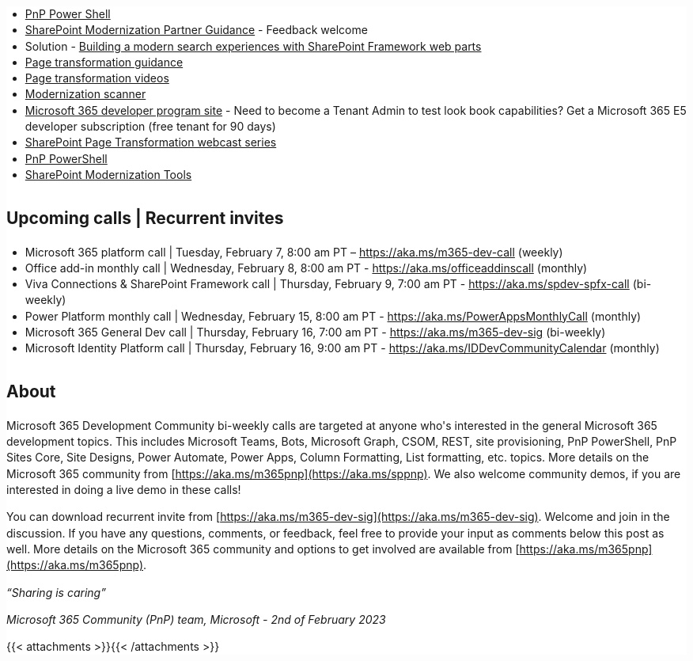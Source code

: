 *   [PnP Power Shell](https://aka.ms/sppnp-powershell)
*   [SharePoint Modernization Partner Guidance](https://aka.ms/sppnp-modernization-partnerguidance) \- Feedback welcome
*   Solution - [Building a modern search experiences with SharePoint Framework web parts](https://aka.ms/pnp-modern-search)
*   [Page transformation guidance](https://aka.ms/sppnp-pagetransformation)
*   [Page transformation videos](https://aka.ms/sppnp-pagetransformationvideos)
*   [Modernization scanner](https://aka.ms/sppnp-modernizationscanner)
*   [Microsoft 365 developer program site](https://developer.microsoft.com/office/dev-program?WT.mc_id=m365-24198-cxa) \- Need to become a Tenant Admin to test look book capabilities? Get a Microsoft 365 E5 developer subscription (free tenant for 90 days)
*   [SharePoint Page Transformation webcast series](https://developer.microsoft.com/sharepoint/blogs/sharepoint-page-transformation-webcast-series?WT.mc_id=m365-24198-cxa)
*   [PnP PowerShell](https://aka.ms/sppnp-powershell)
*   [SharePoint Modernization Tools](https://github.com/SharePoint/sp-dev-modernization/tree/dev/Tools)

## Upcoming calls | Recurrent invites

* Microsoft 365 platform call \| Tuesday, February 7, 8:00 am PT – <https://aka.ms/m365-dev-call> (weekly)
* Office add-in monthly call \| Wednesday, February 8, 8:00 am PT - <https://aka.ms/officeaddinscall> (monthly)
* Viva Connections & SharePoint Framework call \| Thursday, February 9, 7:00 am PT - <https://aka.ms/spdev-spfx-call> (bi-weekly)
* Power Platform monthly call \| Wednesday, February 15, 8:00 am PT - <https://aka.ms/PowerAppsMonthlyCall> (monthly)
* Microsoft 365 General Dev call \| Thursday, February 16, 7:00 am PT - <https://aka.ms/m365-dev-sig> (bi-weekly)
* Microsoft Identity Platform call \| Thursday, February 16, 9:00 am PT - <https://aka.ms/IDDevCommunityCalendar> (monthly)

## About

Microsoft 365 Development Community bi-weekly calls are targeted at anyone who's interested in the general Microsoft 365 development topics. This includes Microsoft Teams, Bots, Microsoft Graph, CSOM, REST, site provisioning, PnP PowerShell, PnP Sites Core, Site Designs, Power Automate, Power Apps, Column Formatting, List formatting, etc. topics. More details on the Microsoft 365 community from [https://aka.ms/m365pnp](https://aka.ms/sppnp). We also welcome community demos, if you are interested in doing a live demo in these calls!

You can download recurrent invite from [https://aka.ms/m365-dev-sig](https://aka.ms/m365-dev-sig). Welcome and join in the discussion. If you have any questions, comments, or feedback, feel free to provide your input as comments below this post as well. More details on the Microsoft 365 community and options to get involved are available from [https://aka.ms/m365pnp](https://aka.ms/m365pnp).


*“Sharing is caring”*

*Microsoft 365 Community (PnP) team, Microsoft - 2nd of February 2023*

{{< attachments >}}{{< /attachments >}}
